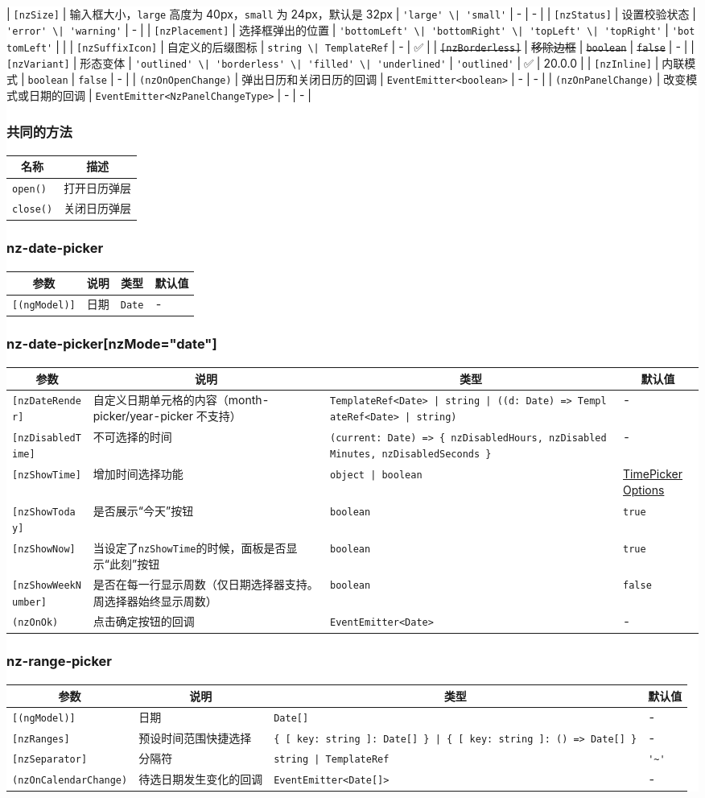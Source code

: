 | `[nzSize]`               | 输入框大小，`large` 高度为 40px，`small` 为 24px，默认是 32px | `'large' \| 'small'`                                       | -                                                                                                           | -        |
| `[nzStatus]`             | 设置校验状态                                                  | `'error' \| 'warning'`                                     | -                                                                                                           |
| `[nzPlacement]`          | 选择框弹出的位置                                              | `'bottomLeft' \| 'bottomRight' \| 'topLeft' \| 'topRight'` | `'bottomLeft'`                                                                                              |          |
| `[nzSuffixIcon]`         | 自定义的后缀图标                                              | `string \| TemplateRef`                                    | -                                                                                                           | ✅       |
| ~~`[nzBorderless]`~~     | ~~移除边框~~                                                  | ~~`boolean`~~                                              | ~~`false`~~                                                                                                 | -        |
| `[nzVariant]`            | 形态变体                                                      | `'outlined' \| 'borderless' \| 'filled' \| 'underlined'`   | `'outlined'`                                                                                                | ✅       | 20.0.0 |
| `[nzInline]`             | 内联模式                                                      | `boolean`                                                  | `false`                                                                                                     | -        |
| `(nzOnOpenChange)`       | 弹出日历和关闭日历的回调                                      | `EventEmitter<boolean>`                                    | -                                                                                                           | -        |
| `(nzOnPanelChange)`      | 改变模式或日期的回调                                          | `EventEmitter<NzPanelChangeType>`                          | -                                                                                                           | -        |

### 共同的方法

| 名称        | 描述     |
|-----------|--------|
| `open()`  | 打开日历弹层 |
| `close()` | 关闭日历弹层 |

### nz-date-picker

| 参数            | 说明 | 类型     | 默认值 |
|---------------|----|--------|-----|
| `[(ngModel)]` | 日期 | `Date` | -   |

### nz-date-picker[nzMode="date"]

| 参数                   | 说明                                        | 类型                                                                             | 默认值                                                  |
|----------------------|-------------------------------------------|--------------------------------------------------------------------------------|------------------------------------------------------|
| `[nzDateRender]`     | 自定义日期单元格的内容（month-picker/year-picker 不支持） | `TemplateRef<Date> \| string \| ((d: Date) => TemplateRef<Date> \| string)`    | -                                                    |
| `[nzDisabledTime]`   | 不可选择的时间                                   | `(current: Date) => { nzDisabledHours, nzDisabledMinutes, nzDisabledSeconds }` | -                                                    |
| `[nzShowTime]`       | 增加时间选择功能                                  | `object \| boolean`                                                            | [TimePicker Options](/components/time-picker/zh#api) |
| `[nzShowToday]`      | 是否展示“今天”按钮                                | `boolean`                                                                      | `true`                                               |
| `[nzShowNow]`        | 当设定了`nzShowTime`的时候，面板是否显示“此刻”按钮          | `boolean`                                                                      | `true`                                               |
| `[nzShowWeekNumber]` | 是否在每一行显示周数（仅日期选择器支持。周选择器始终显示周数）           | `boolean`                                                                      | `false`                                              |
| `(nzOnOk)`           | 点击确定按钮的回调                                 | `EventEmitter<Date>`                                                           | -                                                    |

### nz-range-picker

| 参数                     | 说明          | 类型                                                                 | 默认值   |
|------------------------|-------------|--------------------------------------------------------------------|-------|
| `[(ngModel)]`          | 日期          | `Date[]`                                                           | -     |
| `[nzRanges]`           | 预设时间范围快捷选择  | `{ [ key: string ]: Date[] } \| { [ key: string ]: () => Date[] }` | -     |
| `[nzSeparator]`        | 分隔符         | `string \| TemplateRef`                                            | `'~'` |
| `(nzOnCalendarChange)` | 待选日期发生变化的回调 | `EventEmitter<Date[]>`                                             | -     |
